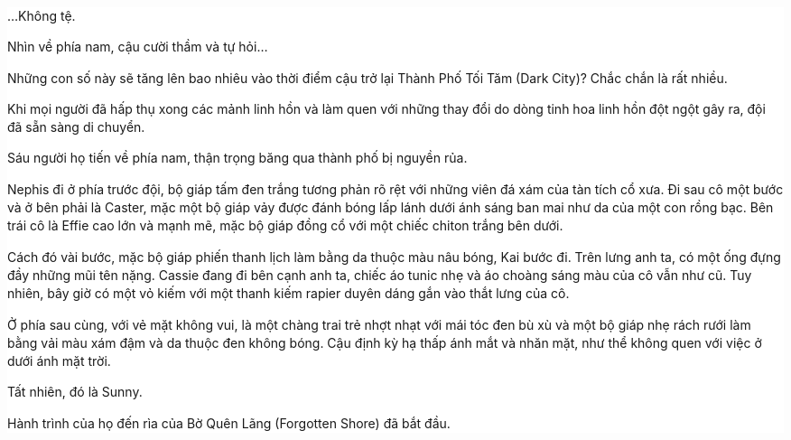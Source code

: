 …Không tệ.

Nhìn về phía nam, cậu cười thầm và tự hỏi…

Những con số này sẽ tăng lên bao nhiêu vào thời điểm cậu trở lại Thành Phố Tối Tăm (Dark City)? Chắc chắn là rất nhiều.

Khi mọi người đã hấp thụ xong các mảnh linh hồn và làm quen với những thay đổi do dòng tinh hoa linh hồn đột ngột gây ra, đội đã sẵn sàng di chuyển.

Sáu người họ tiến về phía nam, thận trọng băng qua thành phố bị nguyền rủa.

Nephis đi ở phía trước đội, bộ giáp tấm đen trắng tương phản rõ rệt với những viên đá xám của tàn tích cổ xưa. Đi sau cô một bước và ở bên phải là Caster, mặc một bộ giáp vảy được đánh bóng lấp lánh dưới ánh sáng ban mai như da của một con rồng bạc. Bên trái cô là Effie cao lớn và mạnh mẽ, mặc bộ giáp đồng cổ với một chiếc chiton trắng bên dưới.

Cách đó vài bước, mặc bộ giáp phiến thanh lịch làm bằng da thuộc màu nâu bóng, Kai bước đi. Trên lưng anh ta, có một ống đựng đầy những mũi tên nặng. Cassie đang đi bên cạnh anh ta, chiếc áo tunic nhẹ và áo choàng sáng màu của cô vẫn như cũ. Tuy nhiên, bây giờ có một vỏ kiếm với một thanh kiếm rapier duyên dáng gắn vào thắt lưng của cô.

Ở phía sau cùng, với vẻ mặt không vui, là một chàng trai trẻ nhợt nhạt với mái tóc đen bù xù và một bộ giáp nhẹ rách rưới làm bằng vải màu xám đậm và da thuộc đen không bóng. Cậu định kỳ hạ thấp ánh mắt và nhăn mặt, như thể không quen với việc ở dưới ánh mặt trời.

Tất nhiên, đó là Sunny.

Hành trình của họ đến rìa của Bờ Quên Lãng (Forgotten Shore) đã bắt đầu.